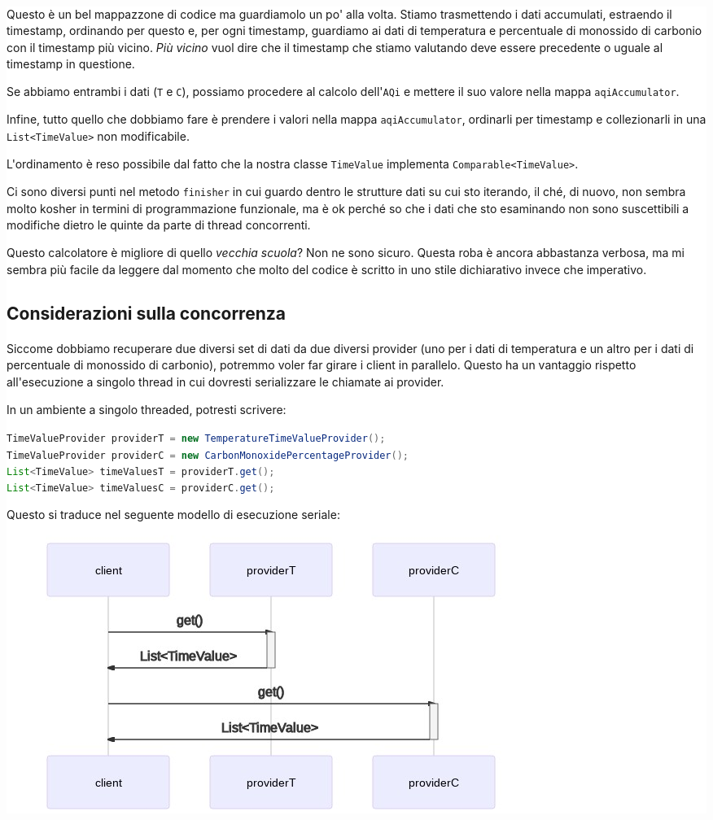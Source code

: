 Questo è un bel mappazzone di codice ma guardiamolo un po' alla volta.
Stiamo trasmettendo i dati accumulati, estraendo il timestamp,
ordinando per questo e, per ogni timestamp, guardiamo ai dati di
temperatura e percentuale di monossido di carbonio con il timestamp più
vicino. *Più vicino* vuol dire che il timestamp che stiamo valutando
deve essere precedente o uguale al timestamp in questione.

Se abbiamo entrambi i dati (`T` e `C`), possiamo procedere al calcolo
dell'`AQi` e mettere il suo valore nella mappa `aqiAccumulator`.

Infine, tutto quello che dobbiamo fare è prendere i valori nella mappa
`aqiAccumulator`, ordinarli per timestamp e collezionarli in una
`List<TimeValue>` non modificabile.

L'ordinamento è reso possibile dal fatto che la nostra classe
`TimeValue` implementa `Comparable<TimeValue>`.

Ci sono diversi punti nel metodo `finisher` in cui guardo dentro le
strutture dati su cui sto iterando, il ché, di nuovo, non sembra molto
kosher in termini di programmazione funzionale, ma è ok perché so che i
dati che sto esaminando non sono suscettibili a modifiche dietro le
quinte da parte di thread concorrenti.

Questo calcolatore è migliore di quello *vecchia scuola*? Non ne sono
sicuro.  Questa roba è ancora abbastanza verbosa, ma mi sembra più
facile da leggere dal momento che molto del codice è scritto in uno
stile dichiarativo invece che imperativo.


## Considerazioni sulla concorrenza

Siccome dobbiamo recuperare due diversi set di dati da due diversi
provider (uno per i dati di temperatura e un altro per i dati di
percentuale di monossido di carbonio), potremmo voler far girare i
client in parallelo. Questo ha un vantaggio rispetto all'esecuzione a
singolo thread in cui dovresti serializzare le chiamate ai provider.

In un ambiente a singolo threaded, potresti scrivere:

```java
TimeValueProvider providerT = new TemperatureTimeValueProvider();
TimeValueProvider providerC = new CarbonMonoxidePercentageProvider();
List<TimeValue> timeValuesT = providerT.get();
List<TimeValue> timeValuesC = providerC.get();
```

Questo si traduce nel seguente modello di esecuzione seriale:

![sequence diagram per l'esecuzione seriale](/images/posts/sequence-diagram-serial.jpg)
